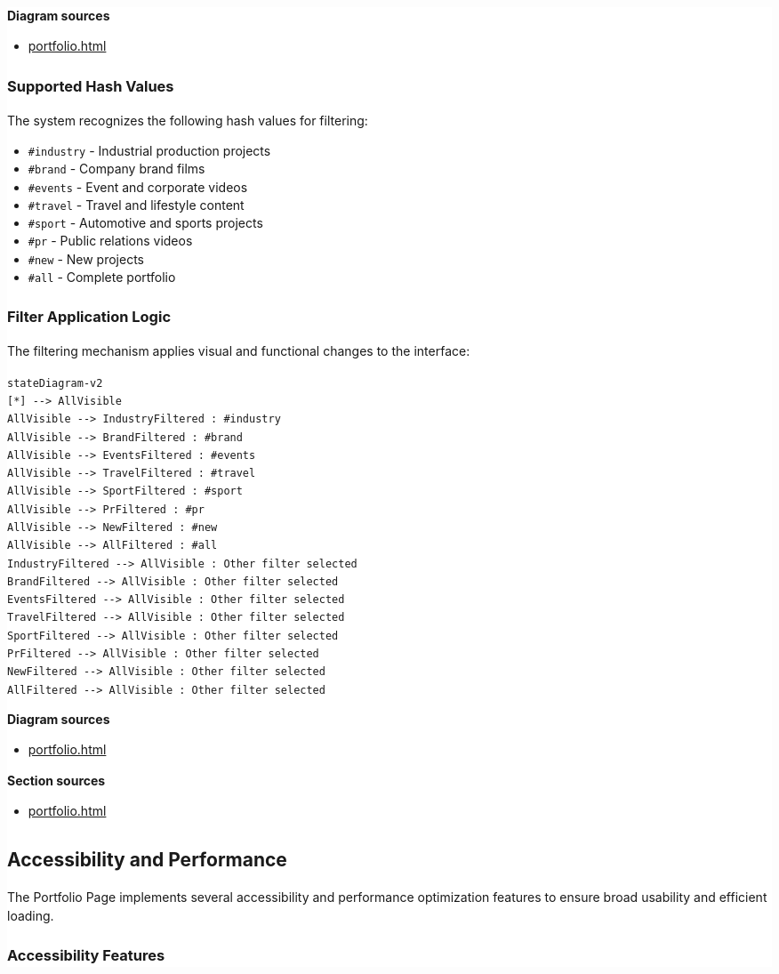 **Diagram sources**
- [portfolio.html](file://portfolio.html#L336-L350)

### Supported Hash Values

The system recognizes the following hash values for filtering:
- `#industry` - Industrial production projects
- `#brand` - Company brand films
- `#events` - Event and corporate videos
- `#travel` - Travel and lifestyle content
- `#sport` - Automotive and sports projects
- `#pr` - Public relations videos
- `#new` - New projects
- `#all` - Complete portfolio

### Filter Application Logic

The filtering mechanism applies visual and functional changes to the interface:

```mermaid
stateDiagram-v2
[*] --> AllVisible
AllVisible --> IndustryFiltered : #industry
AllVisible --> BrandFiltered : #brand
AllVisible --> EventsFiltered : #events
AllVisible --> TravelFiltered : #travel
AllVisible --> SportFiltered : #sport
AllVisible --> PrFiltered : #pr
AllVisible --> NewFiltered : #new
AllVisible --> AllFiltered : #all
IndustryFiltered --> AllVisible : Other filter selected
BrandFiltered --> AllVisible : Other filter selected
EventsFiltered --> AllVisible : Other filter selected
TravelFiltered --> AllVisible : Other filter selected
SportFiltered --> AllVisible : Other filter selected
PrFiltered --> AllVisible : Other filter selected
NewFiltered --> AllVisible : Other filter selected
AllFiltered --> AllVisible : Other filter selected
```

**Diagram sources**
- [portfolio.html](file://portfolio.html#L352-L365)

**Section sources**
- [portfolio.html](file://portfolio.html#L336-L365)

## Accessibility and Performance

The Portfolio Page implements several accessibility and performance optimization features to ensure broad usability and efficient loading.

### Accessibility Features
